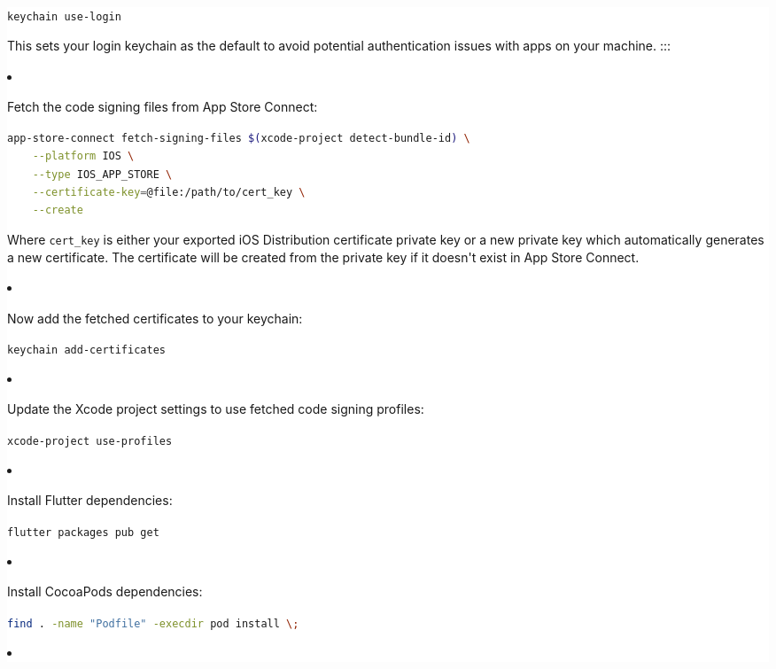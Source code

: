 `keychain use-login`

This sets your login keychain as the default to avoid potential
authentication issues with apps on your machine.
:::

</li>
<li>

Fetch the code signing files from App Store Connect:

```bash
app-store-connect fetch-signing-files $(xcode-project detect-bundle-id) \
    --platform IOS \
    --type IOS_APP_STORE \
    --certificate-key=@file:/path/to/cert_key \
    --create
```

Where `cert_key` is either your exported iOS Distribution certificate private key
or a new private key which automatically generates a new certificate. The certificate
will be created from the private key if it doesn't exist in App Store Connect.

</li>
<li markdown="1">

Now add the fetched certificates to your keychain:

```bash
keychain add-certificates
```

</li>
<li markdown="1">

Update the Xcode project settings to use fetched code signing profiles:

```bash
xcode-project use-profiles
```

</li>
<li markdown="1">

Install Flutter dependencies:

```bash
flutter packages pub get
```

</li>
<li markdown="1">

Install CocoaPods dependencies:

```bash
find . -name "Podfile" -execdir pod install \;
```

</li>
<li markdown="1">
